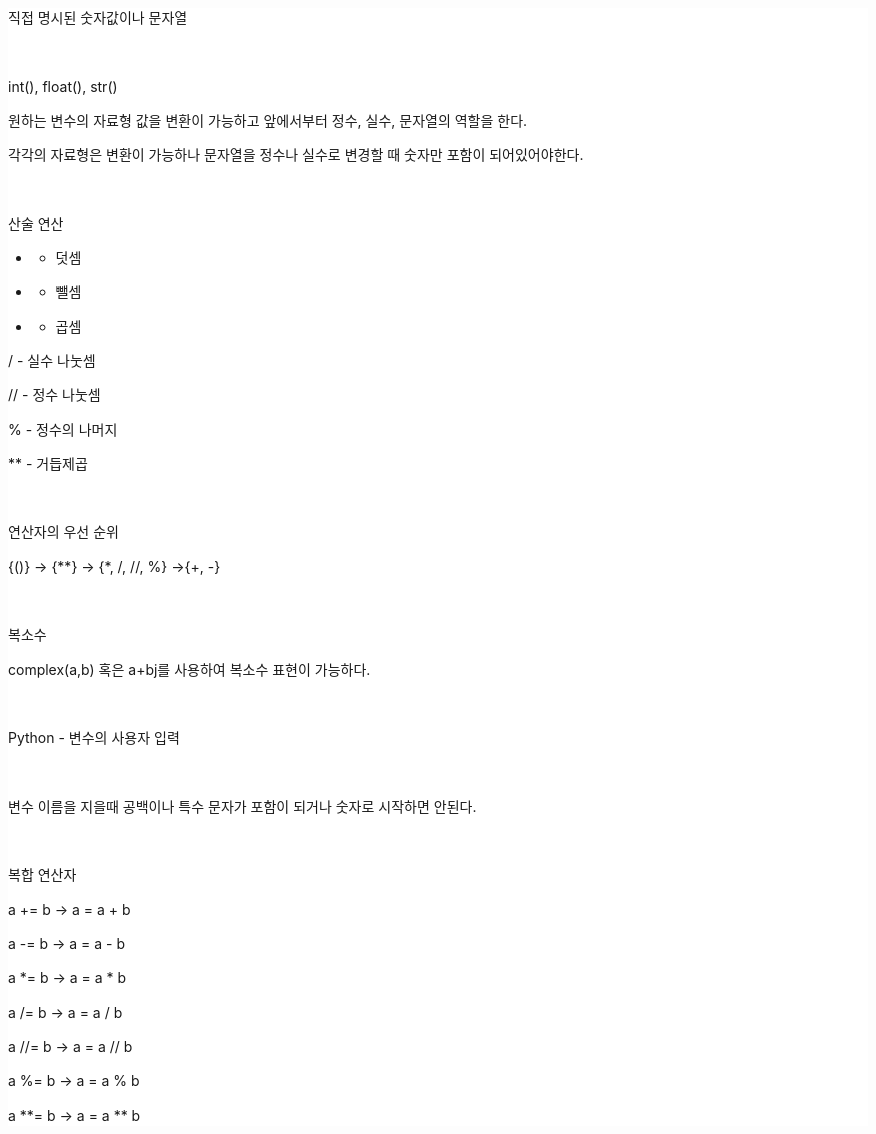 직접 명시된 숫자값이나 문자열

​

int(), float(), str()

원하는 변수의 자료형 값을 변환이 가능하고 앞에서부터 정수, 실수, 문자열의 역할을 한다.

각각의 자료형은 변환이 가능하나 문자열을 정수나 실수로 변경할 때 숫자만 포함이 되어있어야한다.

​

산술 연산

+ - 덧셈

-  - 뺄셈

* - 곱셈

/ - 실수 나눗셈

// - 정수 나눗셈

% - 정수의 나머지

** - 거듭제곱

​

연산자의 우선 순위

{()} -> {**} -> {*, /, //, %} ->{+, -}

​

복소수

complex(a,b) 혹은 a+bj를 사용하여 복소수 표현이 가능하다.

​

Python  -  변수의 사용자 입력

​

변수 이름을 지을때 공백이나 특수 문자가 포함이 되거나 숫자로 시작하면 안된다.

​

복합 연산자

a += b -> a = a + b

a -= b -> a = a - b

a *= b -> a = a * b

a /= b -> a = a / b

a //= b -> a = a // b

a %= b -> a = a % b

a **= b -> a = a ** b
